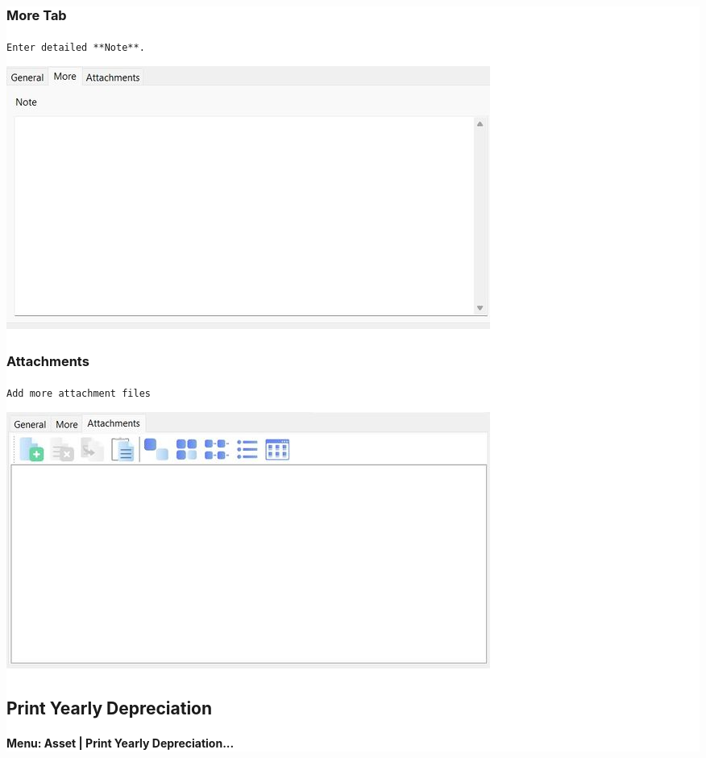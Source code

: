 ### More Tab

    Enter detailed **Note**.
![moreTab-asset](../../../static/img/usage/asset/assetBasicGuide/moreTab-asset.jpg)

### Attachments

    Add more attachment files
![attachmentsTab-asset](../../../static/img/usage/asset/assetBasicGuide/attachmentsTab-asset.jpg)

## Print Yearly Depreciation

__Menu: Asset | Print Yearly Depreciation...__
